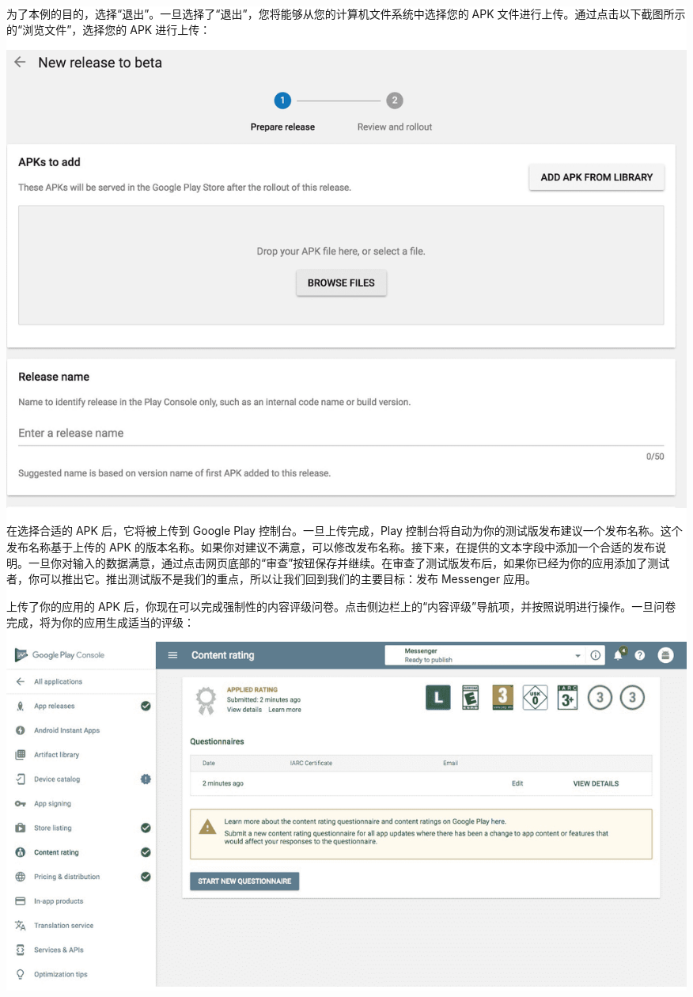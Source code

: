 为了本例的目的，选择“退出”。一旦选择了“退出”，您将能够从您的计算机文件系统中选择您的 APK 文件进行上传。通过点击以下截图所示的“浏览文件”，选择您的 APK 进行上传：

![图片](img/002ad88b-cf74-4b3f-9051-4c5ecee2ae3c.jpg)

在选择合适的 APK 后，它将被上传到 Google Play 控制台。一旦上传完成，Play 控制台将自动为你的测试版发布建议一个发布名称。这个发布名称基于上传的 APK 的版本名称。如果你对建议不满意，可以修改发布名称。接下来，在提供的文本字段中添加一个合适的发布说明。一旦你对输入的数据满意，通过点击网页底部的“审查”按钮保存并继续。在审查了测试版发布后，如果你已经为你的应用添加了测试者，你可以推出它。推出测试版不是我们的重点，所以让我们回到我们的主要目标：发布 Messenger 应用。

上传了你的应用的 APK 后，你现在可以完成强制性的内容评级问卷。点击侧边栏上的“内容评级”导航项，并按照说明进行操作。一旦问卷完成，将为你的应用生成适当的评级：

![图片](img/d57eb45b-4ed4-40bf-9d59-371e513d7c2a.jpg)
